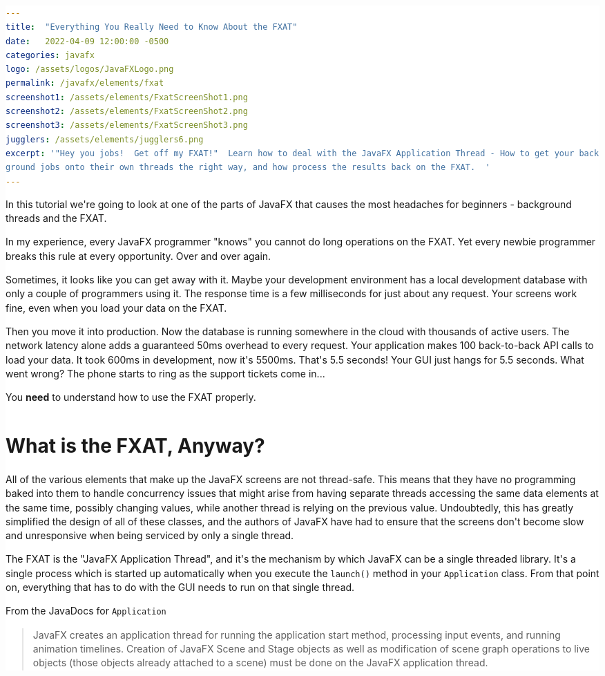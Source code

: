 ```yaml
---
title:  "Everything You Really Need to Know About the FXAT"
date:   2022-04-09 12:00:00 -0500
categories: javafx
logo: /assets/logos/JavaFXLogo.png
permalink: /javafx/elements/fxat
screenshot1: /assets/elements/FxatScreenShot1.png
screenshot2: /assets/elements/FxatScreenShot2.png
screenshot3: /assets/elements/FxatScreenShot3.png
jugglers: /assets/elements/jugglers6.png
excerpt: '"Hey you jobs!  Get off my FXAT!"  Learn how to deal with the JavaFX Application Thread - How to get your background jobs onto their own threads the right way, and how process the results back on the FXAT.  '
---
```


In this tutorial we're going to look at one of the parts of JavaFX that causes the most headaches for beginners - background threads and the FXAT.

In my experience, every JavaFX programmer "knows" you cannot do long operations on the FXAT.  Yet every newbie programmer breaks this rule at every opportunity.  Over and over again.  

Sometimes, it looks like you can get away with it.  Maybe your development environment has a local development database with only a couple of programmers using it.  The response time is a few milliseconds for just about any request.  Your screens work fine, even when you load your data on the FXAT.

Then you move it into production.  Now the database is running somewhere in the cloud with thousands of active users.  The network latency alone adds a guaranteed 50ms overhead to every request.  Your application makes 100 back-to-back API calls to load your data.  It took 600ms in development, now it's 5500ms.  That's 5.5 seconds!  Your GUI just hangs for 5.5 seconds.  What went wrong?  The phone starts to ring as the support tickets come in...

You **need** to understand how to use the FXAT properly.

# What is the FXAT, Anyway?

All of the various elements that make up the JavaFX screens are not thread-safe.  This means that they have no programming baked into them to handle concurrency issues that might arise from having separate threads accessing the same data elements at the same time, possibly changing values, while another thread is relying on the previous value.  Undoubtedly, this has greatly simplified the design of all of these classes, and the authors of JavaFX have had to ensure that the screens don't become slow and unresponsive when being serviced by only a single thread.  

The FXAT is the "JavaFX Application Thread", and it's the mechanism by which JavaFX can be a single threaded library.  It's a single process which is started up automatically when you execute the `launch()` method in your `Application` class. From that point on, everything that has to do with the GUI needs to run on that single thread.

From the JavaDocs for `Application`

> JavaFX creates an application thread for running the application start method, processing input events, and running animation timelines. Creation of JavaFX Scene and Stage objects as well as modification of scene graph operations to live objects (those objects already attached to a scene) must be done on the JavaFX application thread.
